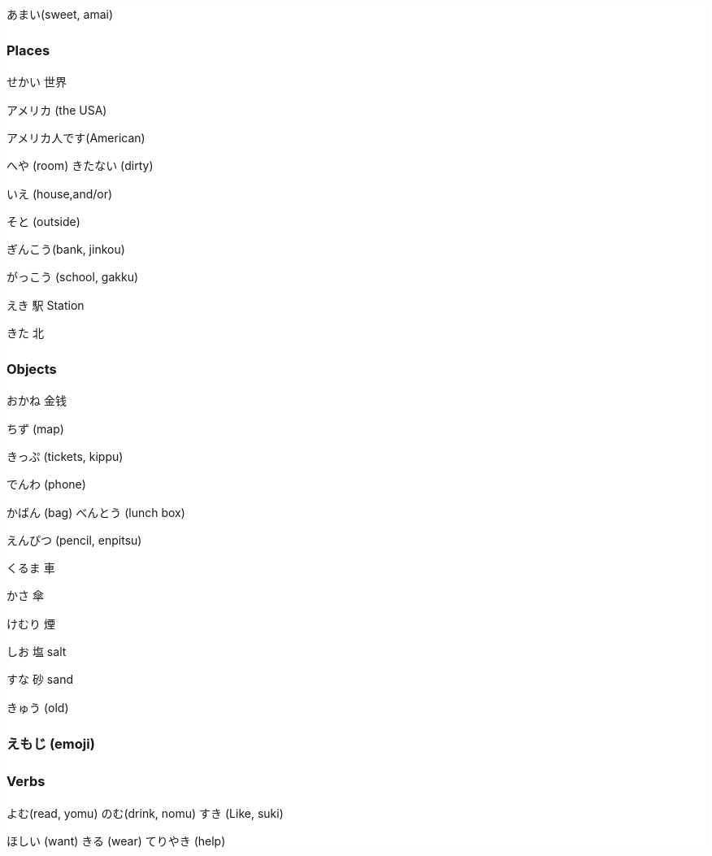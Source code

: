 あまい\(sweet, amai\)

### Places

せかい 世界

アメリカ \(the USA\)

アメリカ人です\(American\)

へや \(room\) きたない \(dirty\)

いえ \(house,and/or\)

そと \(outside\)

ぎんこう\(bank, jinkou\)

がっこう \(school, gakku\)

えき 駅 Station

きた 北

### Objects

おかね 金钱

ちず \(map\)

きっぷ \(tickets, kippu\)

でんわ \(phone\)

かばん \(bag\) べんとう \(lunch box\)

えんぴつ \(pencil, enpitsu\)

くるま 車

かさ 傘

けむり 煙

しお 塩 salt

すな 砂 sand

きゅう \(old\)

### えもじ \(emoji\)

### Verbs

よむ\(read, yomu\) のむ\(drink, nomu\) すき \(Like, suki\)

ほしい \(want\) きる \(wear\) てりやき \(help\)


